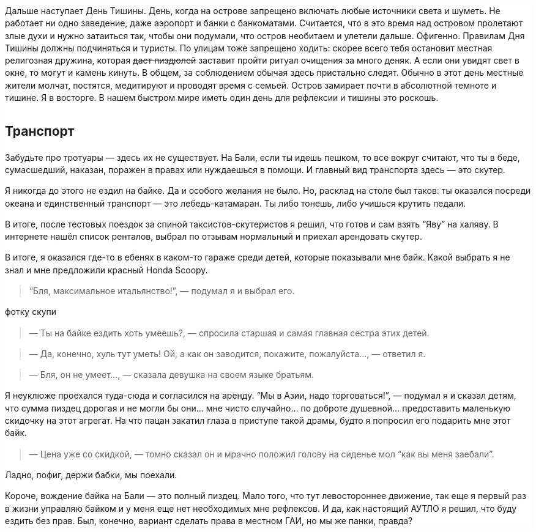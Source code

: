 Дальше наступает День Тишины. День, когда на острове запрещено включать любые источники света и шуметь. Не работает ни одно заведение, даже аэропорт и банки с банкоматами. Считается, что в это время над островом пролетают злые духи и нужно затаиться так, чтобы они подумали, что остров необитаем и улетели дальше. Офигенно. Правилам Дня Тишины должны подчиняться и туристы. По улицам тоже запрещено ходить: скорее всего тебя остановит местная религозная дружина, которая ~~даст пиздюлей~~ заставит пройти ритуал очищения за много деняк. А если они увидят свет в окне, то могут и камень кинуть. В общем, за соблюдением обычая здесь пристально следят. Обычно в этот день местные жители молчат, постятся, медитируют и проводят время с семьей. Остров замирает почти в абсолютной темноте и тишине. Я в восторге. В нашем быстром мире иметь один день для рефлексии и тишины это роскошь.

## Транспорт

Забудьте про тротуары — здесь их не существует. На Бали, если ты идешь пешком, то все вокруг считают, что ты в беде, сумасшедший, наказан, поражен в правах или нуждаешься в помощи. И главный вид транспорта здесь — это скутер.

Я никогда до этого не ездил на байке. Да и особого желания не было. Но, расклад на столе был таков: ты оказался посреди океана и единственный транспорт — это лебедь-катамаран. Ты либо тонешь, либо учишься крутить педали.

В итоге, после тестовых поездок за спиной таксистов-скутеристов я решил, что готов и сам взять “Яву” на халяву. В интернете нашёл список ренталов, выбрал по отзывам нормальный и приехал арендовать скутер.

В итоге, я оказался где-то в ебенях в каком-то гараже среди детей, которые показывали мне байк. Какой выбрать я не знал и мне предложили красный Honda Scoopy.

> “Бля, максимальное итальянство!”, — подумал я и выбрал его.
> 

фотку скупи

> — Ты на байке ездить хоть умеешь?, — спросила старшая и самая главная сестра этих детей.
> 

> — Да, конечно, хуль тут уметь! Ой, а как он заводится, покажите, пожалуйста…, — ответил я.
> 

> — Бля, он не умеет…, — сказала девушка на своем языке братьям.
> 

Я неуклюже проехался туда-сюда и согласился на аренду. “Мы в Азии, надо торговаться!”, — подумал я и сказал детям, что сумма пиздец дорогая и не могли бы они… мне чисто случайно… по доброте душевной… предоставить маленькую скидочку на этот агрегат. На что пацан закатил глаза в приступе такой драмы, будто я попросил его подарить мне этот байк.

> — Цена уже со скидкой, — томно сказал он и мрачно положил голову на сиденье мол “как вы меня заебали”.
> 

Ладно, пофиг, держи бабки, мы поехали.

Короче, вождение байка на Бали — это полный пиздец. Мало того, что тут левостороннее движение, так еще я первый раз в жизни управляю байком и у меня еще нет необходимых мне рефлексов. И да, как настоящий АУТЛО я решил, что буду ездить без прав. Был, конечно, вариант сделать права в местном ГАИ, но мы же панки, правда?
